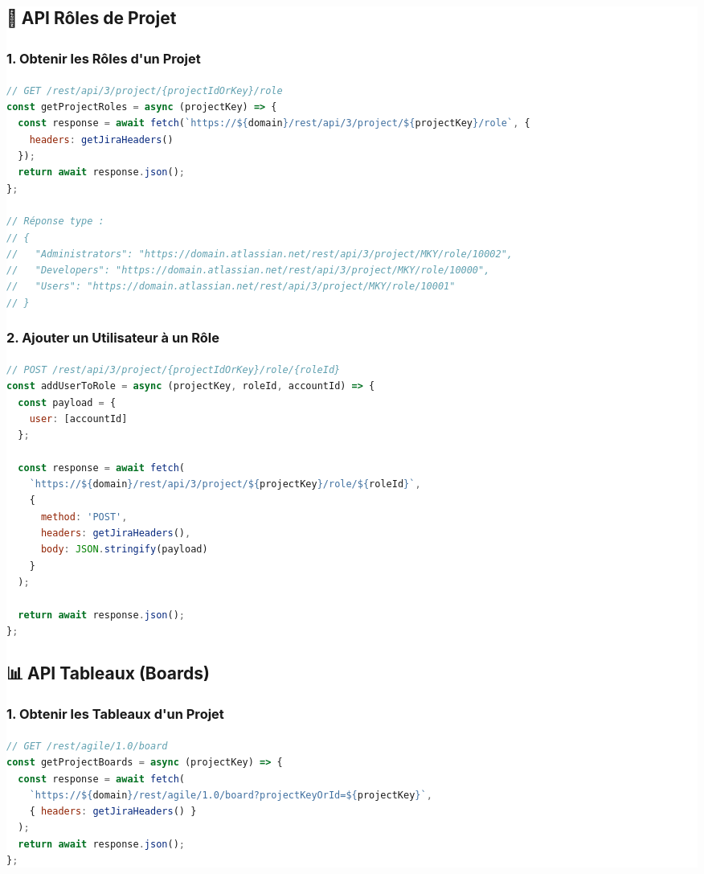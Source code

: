 ## 🎯 API Rôles de Projet

### 1. Obtenir les Rôles d'un Projet
```javascript
// GET /rest/api/3/project/{projectIdOrKey}/role
const getProjectRoles = async (projectKey) => {
  const response = await fetch(`https://${domain}/rest/api/3/project/${projectKey}/role`, {
    headers: getJiraHeaders()
  });
  return await response.json();
};

// Réponse type :
// {
//   "Administrators": "https://domain.atlassian.net/rest/api/3/project/MKY/role/10002",
//   "Developers": "https://domain.atlassian.net/rest/api/3/project/MKY/role/10000",
//   "Users": "https://domain.atlassian.net/rest/api/3/project/MKY/role/10001"
// }
```

### 2. Ajouter un Utilisateur à un Rôle
```javascript
// POST /rest/api/3/project/{projectIdOrKey}/role/{roleId}
const addUserToRole = async (projectKey, roleId, accountId) => {
  const payload = {
    user: [accountId]
  };
  
  const response = await fetch(
    `https://${domain}/rest/api/3/project/${projectKey}/role/${roleId}`,
    {
      method: 'POST',
      headers: getJiraHeaders(),
      body: JSON.stringify(payload)
    }
  );
  
  return await response.json();
};
```

## 📊 API Tableaux (Boards)

### 1. Obtenir les Tableaux d'un Projet
```javascript
// GET /rest/agile/1.0/board
const getProjectBoards = async (projectKey) => {
  const response = await fetch(
    `https://${domain}/rest/agile/1.0/board?projectKeyOrId=${projectKey}`,
    { headers: getJiraHeaders() }
  );
  return await response.json();
};
```
